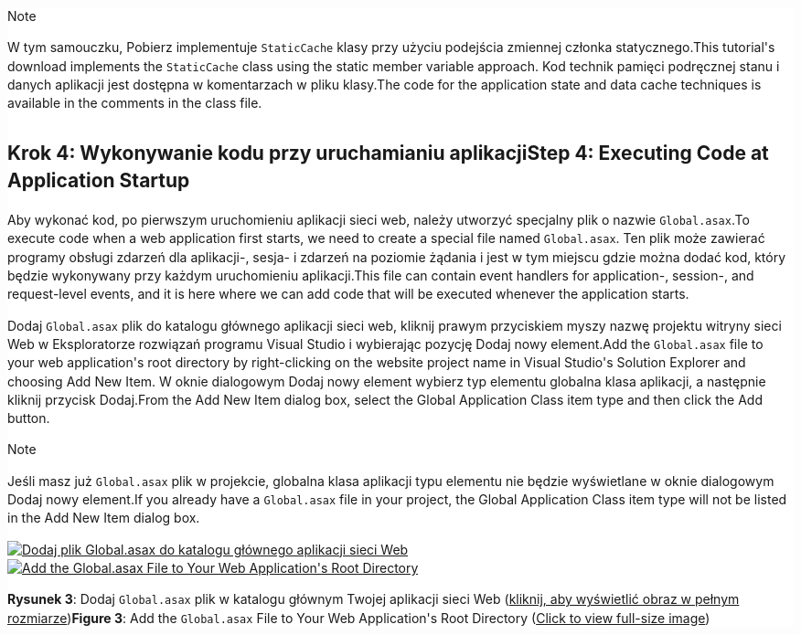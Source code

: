 
> [!NOTE]
> <span data-ttu-id="d3487-192">W tym samouczku, Pobierz implementuje `StaticCache` klasy przy użyciu podejścia zmiennej członka statycznego.</span><span class="sxs-lookup"><span data-stu-id="d3487-192">This tutorial's download implements the `StaticCache` class using the static member variable approach.</span></span> <span data-ttu-id="d3487-193">Kod technik pamięci podręcznej stanu i danych aplikacji jest dostępna w komentarzach w pliku klasy.</span><span class="sxs-lookup"><span data-stu-id="d3487-193">The code for the application state and data cache techniques is available in the comments in the class file.</span></span>


## <a name="step-4-executing-code-at-application-startup"></a><span data-ttu-id="d3487-194">Krok 4: Wykonywanie kodu przy uruchamianiu aplikacji</span><span class="sxs-lookup"><span data-stu-id="d3487-194">Step 4: Executing Code at Application Startup</span></span>

<span data-ttu-id="d3487-195">Aby wykonać kod, po pierwszym uruchomieniu aplikacji sieci web, należy utworzyć specjalny plik o nazwie `Global.asax`.</span><span class="sxs-lookup"><span data-stu-id="d3487-195">To execute code when a web application first starts, we need to create a special file named `Global.asax`.</span></span> <span data-ttu-id="d3487-196">Ten plik może zawierać programy obsługi zdarzeń dla aplikacji-, sesja- i zdarzeń na poziomie żądania i jest w tym miejscu gdzie można dodać kod, który będzie wykonywany przy każdym uruchomieniu aplikacji.</span><span class="sxs-lookup"><span data-stu-id="d3487-196">This file can contain event handlers for application-, session-, and request-level events, and it is here where we can add code that will be executed whenever the application starts.</span></span>

<span data-ttu-id="d3487-197">Dodaj `Global.asax` plik do katalogu głównego aplikacji sieci web, kliknij prawym przyciskiem myszy nazwę projektu witryny sieci Web w Eksploratorze rozwiązań programu Visual Studio i wybierając pozycję Dodaj nowy element.</span><span class="sxs-lookup"><span data-stu-id="d3487-197">Add the `Global.asax` file to your web application's root directory by right-clicking on the website project name in Visual Studio's Solution Explorer and choosing Add New Item.</span></span> <span data-ttu-id="d3487-198">W oknie dialogowym Dodaj nowy element wybierz typ elementu globalna klasa aplikacji, a następnie kliknij przycisk Dodaj.</span><span class="sxs-lookup"><span data-stu-id="d3487-198">From the Add New Item dialog box, select the Global Application Class item type and then click the Add button.</span></span>

> [!NOTE]
> <span data-ttu-id="d3487-199">Jeśli masz już `Global.asax` plik w projekcie, globalna klasa aplikacji typu elementu nie będzie wyświetlane w oknie dialogowym Dodaj nowy element.</span><span class="sxs-lookup"><span data-stu-id="d3487-199">If you already have a `Global.asax` file in your project, the Global Application Class item type will not be listed in the Add New Item dialog box.</span></span>


<span data-ttu-id="d3487-200">[![Dodaj plik Global.asax do katalogu głównego aplikacji sieci Web](caching-data-at-application-startup-cs/_static/image4.png)](caching-data-at-application-startup-cs/_static/image3.png)</span><span class="sxs-lookup"><span data-stu-id="d3487-200">[![Add the Global.asax File to Your Web Application's Root Directory](caching-data-at-application-startup-cs/_static/image4.png)](caching-data-at-application-startup-cs/_static/image3.png)</span></span>

<span data-ttu-id="d3487-201">**Rysunek 3**: Dodaj `Global.asax` plik w katalogu głównym Twojej aplikacji sieci Web ([kliknij, aby wyświetlić obraz w pełnym rozmiarze](caching-data-at-application-startup-cs/_static/image5.png))</span><span class="sxs-lookup"><span data-stu-id="d3487-201">**Figure 3**: Add the `Global.asax` File to Your Web Application's Root Directory ([Click to view full-size image](caching-data-at-application-startup-cs/_static/image5.png))</span></span>
